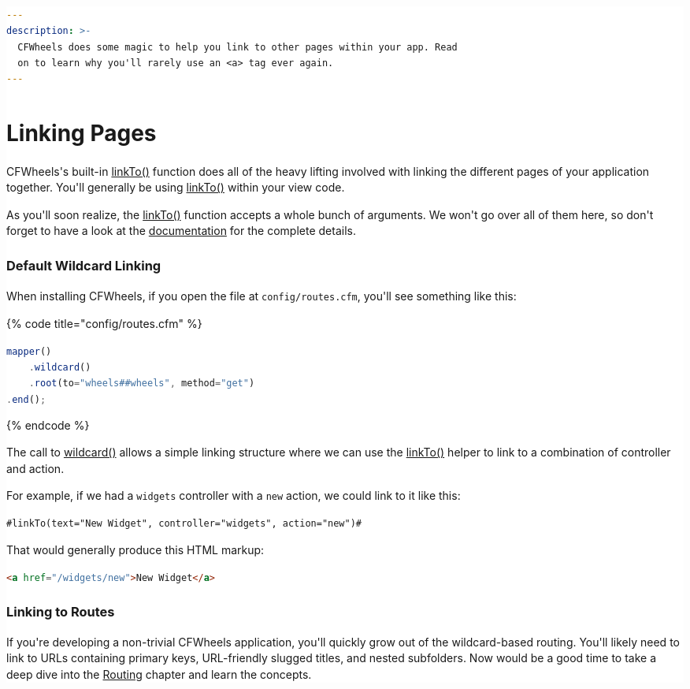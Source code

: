 ```yaml
---
description: >-
  CFWheels does some magic to help you link to other pages within your app. Read
  on to learn why you'll rarely use an <a> tag ever again.
---
```


# Linking Pages

CFWheels's built-in [linkTo()](https://api.cfwheels.org/controller.linkto.html) function does all of the heavy lifting involved with linking the different pages of your application together. You'll generally be using [linkTo()](https://api.cfwheels.org/controller.linkto.html) within your view code.

As you'll soon realize, the [linkTo()](https://api.cfwheels.org/controller.linkto.html) function accepts a whole bunch of arguments. We won't go over all of them here, so don't forget to have a look at the [documentation](https://api.cfwheels.org/controller.linkto.html) for the complete details.

### Default Wildcard Linking

When installing CFWheels, if you open the file at `config/routes.cfm`, you'll see something like this:

{% code title="config/routes.cfm" %}
```javascript
mapper()
    .wildcard()
    .root(to="wheels##wheels", method="get")
.end();
```
{% endcode %}

The call to [wildcard()](https://api.cfwheels.org/v2.2/mapper.wildcard.html) allows a simple linking structure where we can use the [linkTo()](https://api.cfwheels.org/controller.linkto.html) helper to link to a combination of controller and action.

For example, if we had a `widgets` controller with a `new` action, we could link to it like this:

```html
#linkTo(text="New Widget", controller="widgets", action="new")#
```

That would generally produce this HTML markup:

```html
<a href="/widgets/new">New Widget</a>
```

### Linking to Routes

If you're developing a non-trivial CFWheels application, you'll quickly grow out of the wildcard-based routing. You'll likely need to link to URLs containing primary keys, URL-friendly slugged titles, and nested subfolders. Now would be a good time to take a deep dive into the [Routing](https://guides.cfwheels.org/cfwheels-guides/handling-requests-with-controllers/routing) chapter and learn the concepts.
